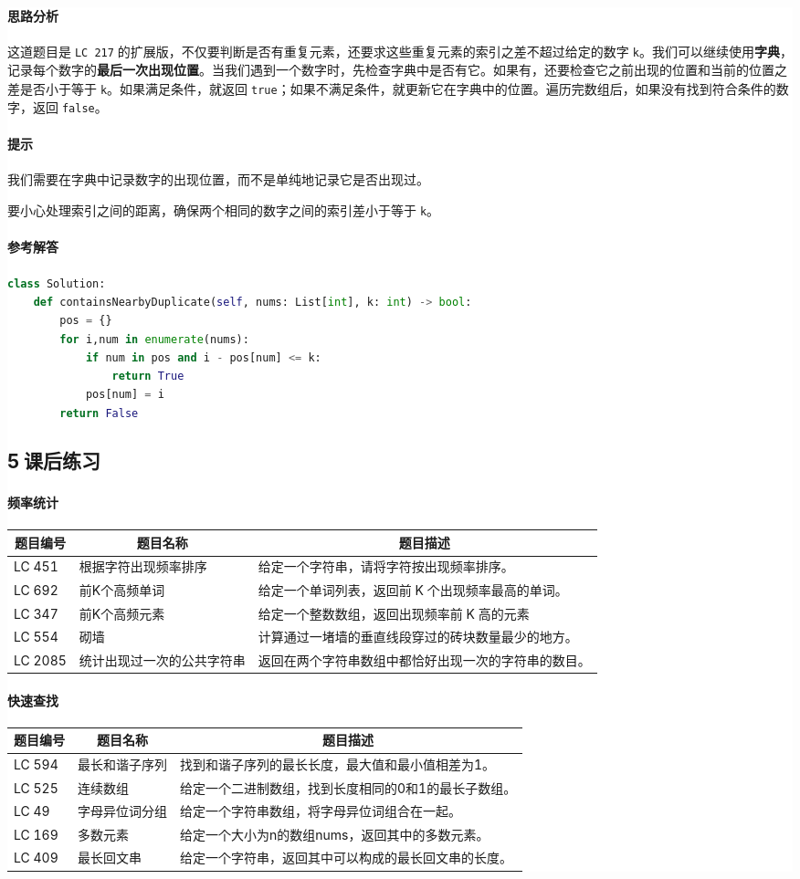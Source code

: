 #### 思路分析

这道题目是 `LC 217` 的扩展版，不仅要判断是否有重复元素，还要求这些重复元素的索引之差不超过给定的数字 `k`。我们可以继续使用**字典**，记录每个数字的**最后一次出现位置**。当我们遇到一个数字时，先检查字典中是否有它。如果有，还要检查它之前出现的位置和当前的位置之差是否小于等于 `k`。如果满足条件，就返回 `true`；如果不满足条件，就更新它在字典中的位置。遍历完数组后，如果没有找到符合条件的数字，返回 `false`。

#### 提示

我们需要在字典中记录数字的出现位置，而不是单纯地记录它是否出现过。

要小心处理索引之间的距离，确保两个相同的数字之间的索引差小于等于 `k`。

#### 参考解答

```python
class Solution:
    def containsNearbyDuplicate(self, nums: List[int], k: int) -> bool:
        pos = {}
        for i,num in enumerate(nums):
            if num in pos and i - pos[num] <= k:
                return True
            pos[num] = i
        return False
```

## 5 课后练习
#### 频率统计

| 题目编号 | 题目名称                   | 题目描述                                             |
| -------- | -------------------------- | ---------------------------------------------------- |
| LC 451   | 根据字符出现频率排序       | 给定一个字符串，请将字符按出现频率排序。             |
| LC 692   | 前K个高频单词              | 给定一个单词列表，返回前 K 个出现频率最高的单词。    |
| LC 347   | 前K个高频元素              | 给定一个整数数组，返回出现频率前 K 高的元素          |
| LC 554   | 砌墙                       | 计算通过一堵墙的垂直线段穿过的砖块数量最少的地方。   |
| LC 2085  | 统计出现过一次的公共字符串 | 返回在两个字符串数组中都恰好出现一次的字符串的数目。 |



#### 快速查找

| 题目编号 | 题目名称       | 题目描述                                             |
| -------- | -------------- | ---------------------------------------------------- |
| LC 594   | 最长和谐子序列 | 找到和谐子序列的最长长度，最大值和最小值相差为1。    |
| LC 525   | 连续数组       | 给定一个二进制数组，找到长度相同的0和1的最长子数组。 |
| LC 49    | 字母异位词分组 | 给定一个字符串数组，将字母异位词组合在一起。         |
| LC 169   | 多数元素       | 给定一个大小为n的数组nums，返回其中的多数元素。      |
| LC 409   | 最长回文串     | 给定一个字符串，返回其中可以构成的最长回文串的长度。 |
